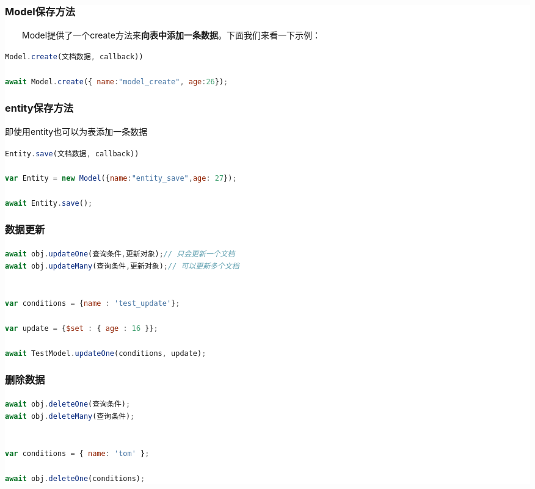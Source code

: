 



### Model保存方法

　　Model提供了一个create方法来**向表中添加一条数据**。下面我们来看一下示例：

```js
Model.create(文档数据, callback))

await Model.create({ name:"model_create", age:26});
```





### entity保存方法

即使用entity也可以为表添加一条数据

```js
Entity.save(文档数据, callback))

var Entity = new Model({name:"entity_save",age: 27});
 
await Entity.save();
```





### 数据更新

```js
await obj.updateOne(查询条件,更新对象);// 只会更新一个文档
await obj.updateMany(查询条件,更新对象);// 可以更新多个文档


var conditions = {name : 'test_update'};
 
var update = {$set : { age : 16 }};
 
await TestModel.updateOne(conditions, update);
```



### 删除数据

```js
await obj.deleteOne(查询条件);
await obj.deleteMany(查询条件);


var conditions = { name: 'tom' };
 
await obj.deleteOne(conditions);

```

